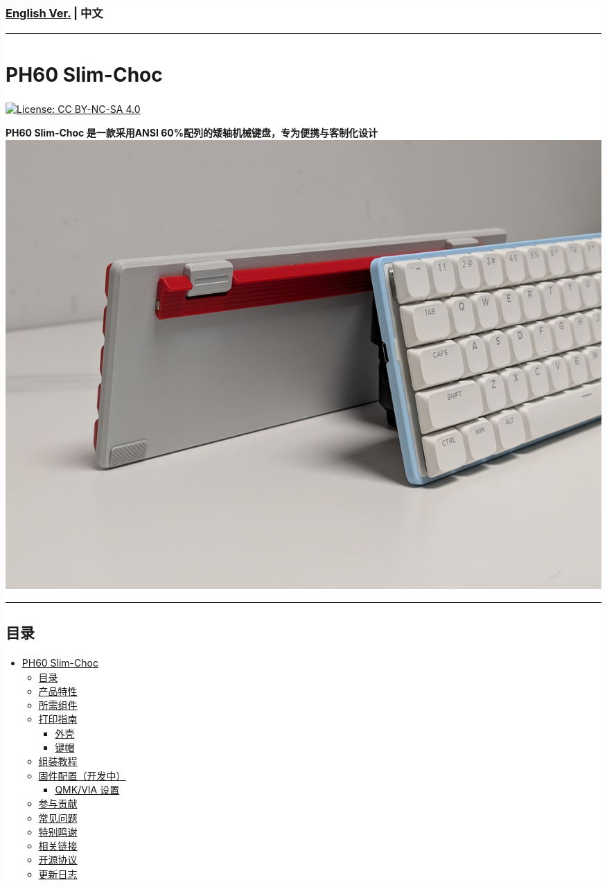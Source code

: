 ### [English Ver.](README.md) | 中文
---

# PH60 Slim-Choc  
[![License: CC BY-NC-SA 4.0](https://img.shields.io/badge/License-CC%20BY--NC--SA%204.0-lightgrey.svg)](https://creativecommons.org/licenses/by-nc-sa/4.0/)

**PH60 Slim-Choc 是一款采用ANSI 60%配列的矮轴机械键盘，专为便携与客制化设计**  
![PH60Slim-Choc 主体结构](Image/008.jpg)

---

## 目录
- [PH60 Slim-Choc](#ph60-slim-choc)
  - [目录](#目录)
  - [产品特性](#产品特性)
  - [所需组件](#所需组件)
  - [打印指南](#打印指南)
    - [外壳](#外壳)
    - [键帽](#键帽)
  - [组装教程](#组装教程)
  - [固件配置（开发中）](#固件配置开发中)
    - [QMK/VIA 设置](#qmkvia-设置)
  - [参与贡献](#参与贡献)
  - [常见问题](#常见问题)
  - [特别鸣谢](#特别鸣谢)
  - [相关链接](#相关链接)
  - [开源协议](#开源协议)
  - [更新日志](#更新日志)
